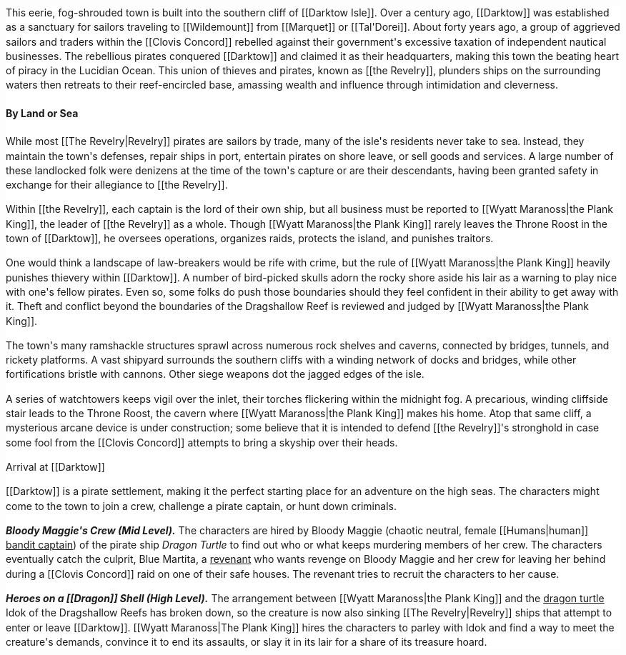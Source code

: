 This eerie, fog-shrouded town is built into the southern cliff of [[Darktow Isle]]. Over a century ago, [[Darktow]] was established as a sanctuary for sailors traveling to [[Wildemount]] from [[Marquet]] or [[Tal'Dorei]]. About forty years ago, a group of aggrieved sailors and traders within the [[Clovis Concord]] rebelled against their government's excessive taxation of independent nautical businesses. The rebellious pirates conquered [[Darktow]] and claimed it as their headquarters, making this town the beating heart of piracy in the Lucidian Ocean. This union of thieves and pirates, known as [[the Revelry]], plunders ships on the surrounding waters then retreats to their reef-encircled base, amassing wealth and influence through intimidation and cleverness.

#### By Land or Sea

While most [[The Revelry|Revelry]] pirates are sailors by trade, many of the isle's residents never take to sea. Instead, they maintain the town's defenses, repair ships in port, entertain pirates on shore leave, or sell goods and services. A large number of these landlocked folk were denizens at the time of the town's capture or are their descendants, having been granted safety in exchange for their allegiance to [[the Revelry]].

Within [[the Revelry]], each captain is the lord of their own ship, but all business must be reported to [[Wyatt Maranoss|the Plank King]], the leader of [[the Revelry]] as a whole. Though [[Wyatt Maranoss|the Plank King]] rarely leaves the Throne Roost in the town of [[Darktow]], he oversees operations, organizes raids, protects the island, and punishes traitors.

One would think a landscape of law-breakers would be rife with crime, but the rule of [[Wyatt Maranoss|the Plank King]] heavily punishes thievery within [[Darktow]]. A number of bird-picked skulls adorn the rocky shore aside his lair as a warning to play nice with one's fellow pirates. Even so, some folks do push those boundaries should they feel confident in their ability to get away with it. Theft and conflict beyond the boundaries of the Dragshallow Reef is reviewed and judged by [[Wyatt Maranoss|the Plank King]].

The town's many ramshackle structures sprawl across numerous rock shelves and caverns, connected by bridges, tunnels, and rickety platforms. A vast shipyard surrounds the southern cliffs with a winding network of docks and bridges, while other fortifications bristle with cannons. Other siege weapons dot the jagged edges of the isle.

A series of watchtowers keeps vigil over the inlet, their torches flickering within the midnight fog. A precarious, winding cliffside stair leads to the Throne Roost, the cavern where [[Wyatt Maranoss|the Plank King]] makes his home. Atop that same cliff, a mysterious arcane device is under construction; some believe that it is intended to defend [[the Revelry]]'s stronghold in case some fool from the [[Clovis Concord]] attempts to bring a skyship over their heads.

[](https://media.dndbeyond.com/compendium-images/egtw/yDOyqyOocErRgYJK/03-02.png)

Arrival at [[Darktow]]

[[Darktow]] is a pirate settlement, making it the perfect starting place for an adventure on the high seas. The characters might come to the town to join a crew, challenge a pirate captain, or hunt down criminals.

_**Bloody Maggie's Crew (Mid Level).**_ The characters are hired by Bloody Maggie (chaotic neutral, female [[Humans|human]] [bandit captain](https://www.dndbeyond.com/monsters/bandit-captain)) of the pirate ship _Dragon Turtle_ to find out who or what keeps murdering members of her crew. The characters eventually catch the culprit, Blue Martita, a [revenant](https://www.dndbeyond.com/monsters/revenant) who wants revenge on Bloody Maggie and her crew for leaving her behind during a [[Clovis Concord]] raid on one of their safe houses. The revenant tries to recruit the characters to her cause.

_**Heroes on a [[Dragon]] Shell (High Level).**_ The arrangement between [[Wyatt Maranoss|the Plank King]] and the [dragon turtle](https://www.dndbeyond.com/monsters/dragon-turtle) Idok of the Dragshallow Reefs has broken down, so the creature is now also sinking [[The Revelry|Revelry]] ships that attempt to enter or leave [[Darktow]]. [[Wyatt Maranoss|The Plank King]] hires the characters to parley with Idok and find a way to meet the creature's demands, convince it to end its assaults, or slay it in its lair for a share of its treasure hoard.

